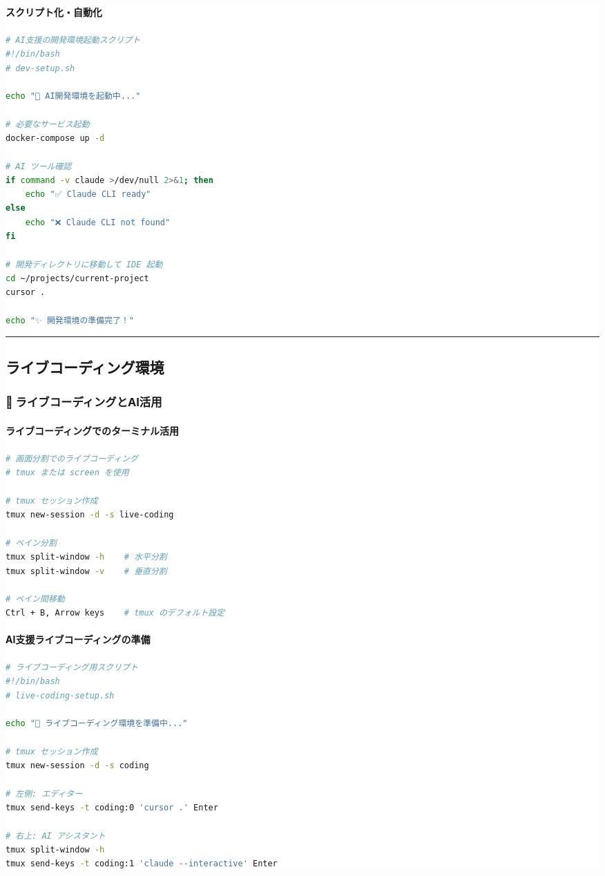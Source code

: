 #### スクリプト化・自動化
```bash
# AI支援の開発環境起動スクリプト
#!/bin/bash
# dev-setup.sh

echo "🚀 AI開発環境を起動中..."

# 必要なサービス起動
docker-compose up -d

# AI ツール確認
if command -v claude >/dev/null 2>&1; then
    echo "✅ Claude CLI ready"
else
    echo "❌ Claude CLI not found"
fi

# 開発ディレクトリに移動して IDE 起動
cd ~/projects/current-project
cursor .

echo "✨ 開発環境の準備完了！"
```

---

## ライブコーディング環境

### 🎥 ライブコーディングとAI活用

#### ライブコーディングでのターミナル活用
```bash
# 画面分割でのライブコーディング
# tmux または screen を使用

# tmux セッション作成
tmux new-session -d -s live-coding

# ペイン分割
tmux split-window -h    # 水平分割
tmux split-window -v    # 垂直分割

# ペイン間移動
Ctrl + B, Arrow keys    # tmux のデフォルト設定
```

#### AI支援ライブコーディングの準備
```bash
# ライブコーディング用スクリプト
#!/bin/bash
# live-coding-setup.sh

echo "🎥 ライブコーディング環境を準備中..."

# tmux セッション作成
tmux new-session -d -s coding

# 左側: エディター
tmux send-keys -t coding:0 'cursor .' Enter

# 右上: AI アシスタント
tmux split-window -h
tmux send-keys -t coding:1 'claude --interactive' Enter
```